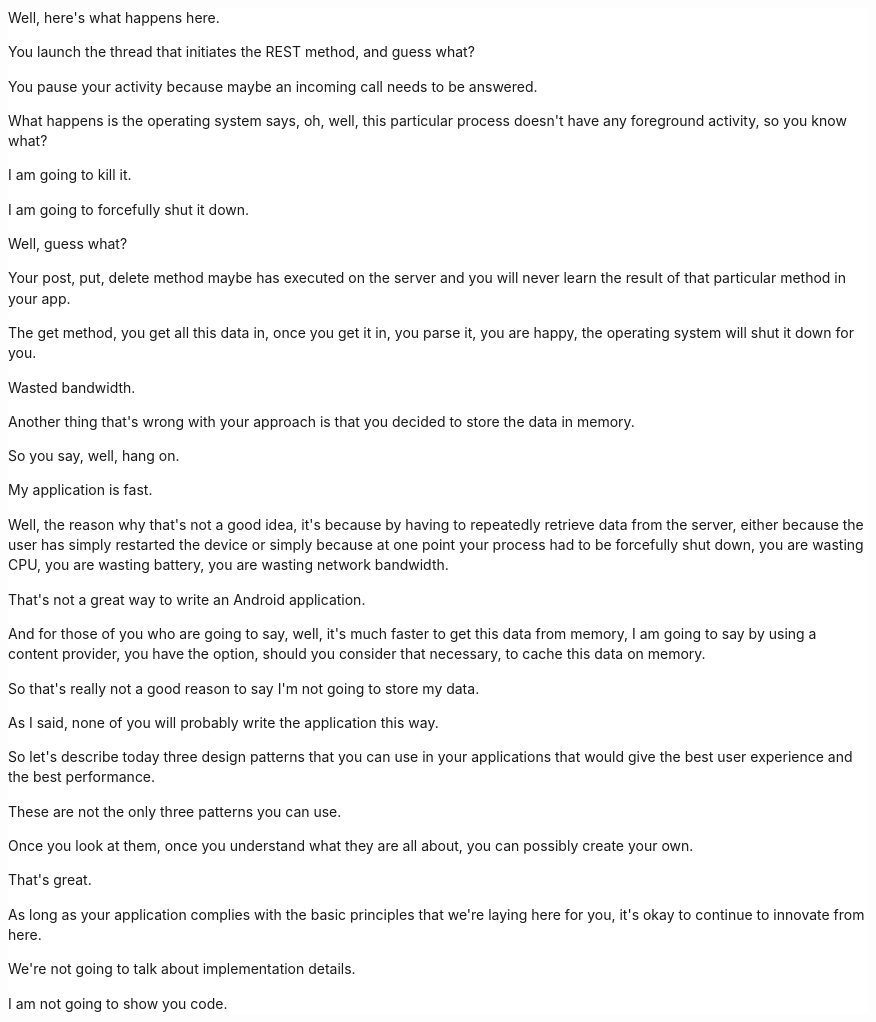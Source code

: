 Well, here's what happens here.

You launch the thread that initiates the REST method, and guess what?

You pause your activity because maybe an incoming call needs to be answered.

What happens is the operating system says, oh, well, this particular process
doesn't have any foreground activity, so you know what?

I am going to kill it.

I am going to forcefully shut it down.

Well, guess what?

Your post, put, delete method maybe has executed on the server and you will
never learn the result of that particular method in your app.

The get method, you get all this data in, once you get it in, you parse it, you
are happy, the operating system will shut it down for you.

Wasted bandwidth.

Another thing that's wrong with your approach is that you decided to store the
data in memory.

So you say, well, hang on.

My application is fast.

Well, the reason why that's not a good idea, it's because by having to
repeatedly retrieve data from the server, either because the user has simply
restarted the device or simply because at one point your process had to be
forcefully shut down, you are wasting CPU, you are wasting battery, you are
wasting network bandwidth.

That's not a great way to write an Android application.

And for those of you who are going to say, well, it's much faster to get this
data from memory, I am going to say by using a content provider, you have the
option, should you consider that necessary, to cache this data on memory.

So that's really not a good reason to say I'm not going to store my data.

As I said, none of you will probably write the application this way.

So let's describe today three design patterns that you can use in your
applications that would give the best user experience and the best performance.

These are not the only three patterns you can use.

Once you look at them, once you understand what they are all about, you can
possibly create your own.

That's great.

As long as your application complies with the basic principles that we're
laying here for you, it's okay to continue to innovate from here.

We're not going to talk about implementation details.

I am not going to show you code.

